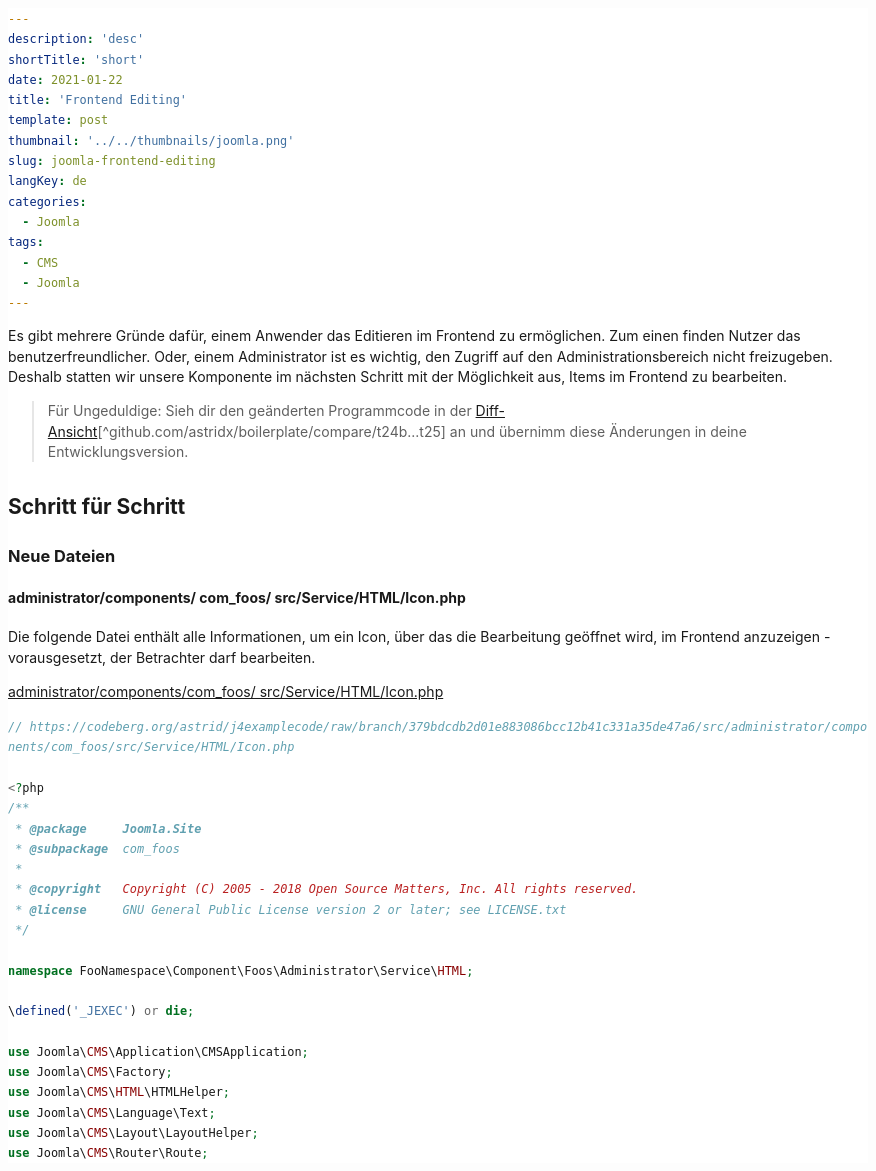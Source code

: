 ```yaml
---
description: 'desc'
shortTitle: 'short'
date: 2021-01-22
title: 'Frontend Editing'
template: post
thumbnail: '../../thumbnails/joomla.png'
slug: joomla-frontend-editing
langKey: de
categories:
  - Joomla
tags:
  - CMS
  - Joomla
---
```


Es gibt mehrere Gründe dafür, einem Anwender das Editieren im Frontend zu ermöglichen. Zum einen finden Nutzer das benutzerfreundlicher. Oder, einem Administrator ist es wichtig, den Zugriff auf den Administrationsbereich nicht freizugeben. Deshalb statten wir unsere Komponente im nächsten Schritt mit der Möglichkeit aus, Items im Frontend zu bearbeiten.

> Für Ungeduldige: Sieh dir den geänderten Programmcode in der [Diff-Ansicht](https://codeberg.org/astrid/j4examplecode/compare/t24b...t25)[^github.com/astridx/boilerplate/compare/t24b...t25] an und übernimm diese Änderungen in deine Entwicklungsversion.

## Schritt für Schritt

### Neue Dateien


#### administrator/components/ com\_foos/ src/Service/HTML/Icon.php

Die folgende Datei enthält alle Informationen, um ein Icon, über das die Bearbeitung geöffnet wird, im Frontend anzuzeigen - vorausgesetzt, der Betrachter darf bearbeiten.

[administrator/components/com_foos/ src/Service/HTML/Icon.php](https://github.com/astridx/boilerplate/blob/f0d56fe96433a8f74c325c43dcf5ba10863a8222/src/administrator/components/com_foos/src/Service/HTML/Icon.php)

```php {numberLines: -2}
// https://codeberg.org/astrid/j4examplecode/raw/branch/379bdcdb2d01e883086bcc12b41c331a35de47a6/src/administrator/components/com_foos/src/Service/HTML/Icon.php

<?php
/**
 * @package     Joomla.Site
 * @subpackage  com_foos
 *
 * @copyright   Copyright (C) 2005 - 2018 Open Source Matters, Inc. All rights reserved.
 * @license     GNU General Public License version 2 or later; see LICENSE.txt
 */

namespace FooNamespace\Component\Foos\Administrator\Service\HTML;

\defined('_JEXEC') or die;

use Joomla\CMS\Application\CMSApplication;
use Joomla\CMS\Factory;
use Joomla\CMS\HTML\HTMLHelper;
use Joomla\CMS\Language\Text;
use Joomla\CMS\Layout\LayoutHelper;
use Joomla\CMS\Router\Route;
```